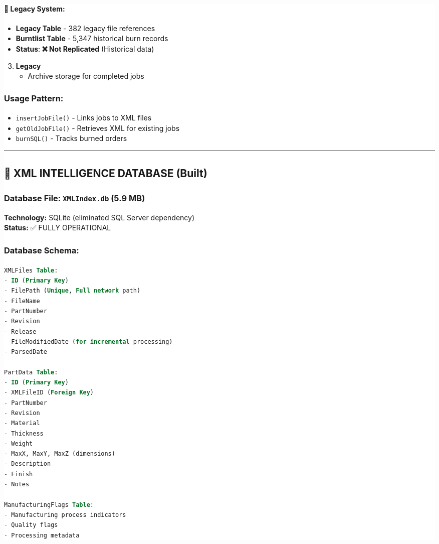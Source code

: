 #### **📝 Legacy System:**
- **Legacy Table** - 382 legacy file references
- **Burntlist Table** - 5,347 historical burn records
- **Status**: **❌ Not Replicated** (Historical data)

3. **Legacy**
   - Archive storage for completed jobs

### Usage Pattern:
- `insertJobFile()` - Links jobs to XML files
- `getOldJobFile()` - Retrieves XML for existing jobs
- `burnSQL()` - Tracks burned orders

---

## 🚀 XML INTELLIGENCE DATABASE (Built)

### Database File: `XMLIndex.db` (5.9 MB)
**Technology:** SQLite (eliminated SQL Server dependency)  
**Status:** ✅ FULLY OPERATIONAL

### Database Schema:
```sql
XMLFiles Table:
- ID (Primary Key)
- FilePath (Unique, Full network path)
- FileName 
- PartNumber
- Revision
- Release
- FileModifiedDate (for incremental processing)
- ParsedDate

PartData Table:
- ID (Primary Key) 
- XMLFileID (Foreign Key)
- PartNumber
- Revision
- Material
- Thickness
- Weight
- MaxX, MaxY, MaxZ (dimensions)
- Description
- Finish
- Notes

ManufacturingFlags Table:
- Manufacturing process indicators
- Quality flags
- Processing metadata
```
